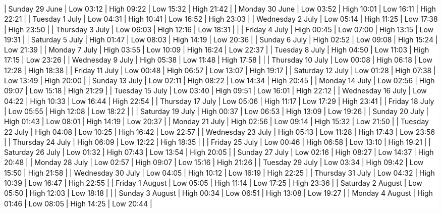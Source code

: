 | Sunday 29 June | Low 03:12 | High 09:22 | Low 15:32 | High 21:42 | 
| Monday 30 June | Low 03:52 | High 10:01 | Low 16:11 | High 22:21 | 
| Tuesday 1 July | Low 04:31 | High 10:41 | Low 16:52 | High 23:03 | 
| Wednesday 2 July | Low 05:14 | High 11:25 | Low 17:38 | High 23:50 | 
| Thursday 3 July | Low 06:03 | High 12:16 | Low 18:31 |  | 
| Friday 4 July | High 00:45 | Low 07:00 | High 13:15 | Low 19:31 | 
| Saturday 5 July | High 01:47 | Low 08:03 | High 14:19 | Low 20:36 | 
| Sunday 6 July | High 02:52 | Low 09:08 | High 15:24 | Low 21:39 | 
| Monday 7 July | High 03:55 | Low 10:09 | High 16:24 | Low 22:37 | 
| Tuesday 8 July | High 04:50 | Low 11:03 | High 17:15 | Low 23:26 | 
| Wednesday 9 July | High 05:38 | Low 11:48 | High 17:58 |  | 
| Thursday 10 July | Low 00:08 | High 06:18 | Low 12:28 | High 18:38 | 
| Friday 11 July | Low 00:48 | High 06:57 | Low 13:07 | High 19:17 | 
| Saturday 12 July | Low 01:28 | High 07:38 | Low 13:49 | High 20:00 | 
| Sunday 13 July | Low 02:11 | High 08:22 | Low 14:34 | High 20:45 | 
| Monday 14 July | Low 02:56 | High 09:07 | Low 15:18 | High 21:29 | 
| Tuesday 15 July | Low 03:40 | High 09:51 | Low 16:01 | High 22:12 | 
| Wednesday 16 July | Low 04:22 | High 10:33 | Low 16:44 | High 22:54 | 
| Thursday 17 July | Low 05:06 | High 11:17 | Low 17:29 | High 23:41 | 
| Friday 18 July | Low 05:55 | High 12:08 | Low 18:22 |  | 
| Saturday 19 July | High 00:37 | Low 06:53 | High 13:09 | Low 19:26 | 
| Sunday 20 July | High 01:43 | Low 08:01 | High 14:19 | Low 20:37 | 
| Monday 21 July | High 02:56 | Low 09:14 | High 15:32 | Low 21:50 | 
| Tuesday 22 July | High 04:08 | Low 10:25 | High 16:42 | Low 22:57 | 
| Wednesday 23 July | High 05:13 | Low 11:28 | High 17:43 | Low 23:56 | 
| Thursday 24 July | High 06:09 | Low 12:22 | High 18:35 |  | 
| Friday 25 July | Low 00:46 | High 06:58 | Low 13:10 | High 19:21 | 
| Saturday 26 July | Low 01:32 | High 07:43 | Low 13:54 | High 20:05 | 
| Sunday 27 July | Low 02:16 | High 08:27 | Low 14:37 | High 20:48 | 
| Monday 28 July | Low 02:57 | High 09:07 | Low 15:16 | High 21:26 | 
| Tuesday 29 July | Low 03:34 | High 09:42 | Low 15:50 | High 21:58 | 
| Wednesday 30 July | Low 04:05 | High 10:12 | Low 16:19 | High 22:25 | 
| Thursday 31 July | Low 04:32 | High 10:39 | Low 16:47 | High 22:55 | 
| Friday 1 August | Low 05:05 | High 11:14 | Low 17:25 | High 23:36 | 
| Saturday 2 August | Low 05:50 | High 12:03 | Low 18:18 |  | 
| Sunday 3 August | High 00:34 | Low 06:51 | High 13:08 | Low 19:27 | 
| Monday 4 August | High 01:46 | Low 08:05 | High 14:25 | Low 20:44 | 